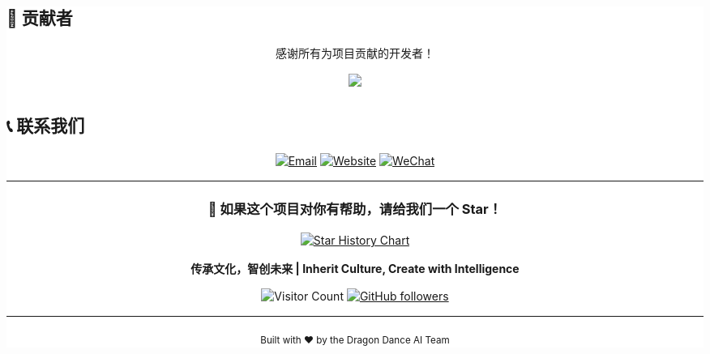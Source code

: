 ## 👥 贡献者

<div align="center">

感谢所有为项目贡献的开发者！

<a href="https://github.com/yourusername/dragon-dance-ai/graphs/contributors">
  <img src="https://contrib.rocks/image?repo=yourusername/dragon-dance-ai" />
</a>

</div>

## 📞 联系我们

<div align="center">

[![Email](https://img.shields.io/badge/Email-contact@dragonai.com-red?style=for-the-badge&logo=gmail)](mailto:contact@dragonai.com)
[![Website](https://img.shields.io/badge/Website-dragonai.com-blue?style=for-the-badge&logo=web)](https://dragonai.com)
[![WeChat](https://img.shields.io/badge/WeChat-DragonAI-green?style=for-the-badge&logo=wechat)](https://weixin.qq.com)

</div>



---

<div align="center">

### 🌟 如果这个项目对你有帮助，请给我们一个 Star！

[![Star History Chart](https://api.star-history.com/svg?repos=yourusername/dragon-dance-ai&type=Date)](https://star-history.com/#yourusername/dragon-dance-ai&Date)

**传承文化，智创未来 | Inherit Culture, Create with Intelligence**

![Visitor Count](https://visitor-badge.laobi.icu/badge?page_id=yourusername.dragon-dance-ai)
[![GitHub followers](https://img.shields.io/github/followers/yourusername?style=social)](https://github.com/yourusername)

</div>

---

<div align="center">
  <sub>Built with ❤️ by the Dragon Dance AI Team</sub>
</div>
